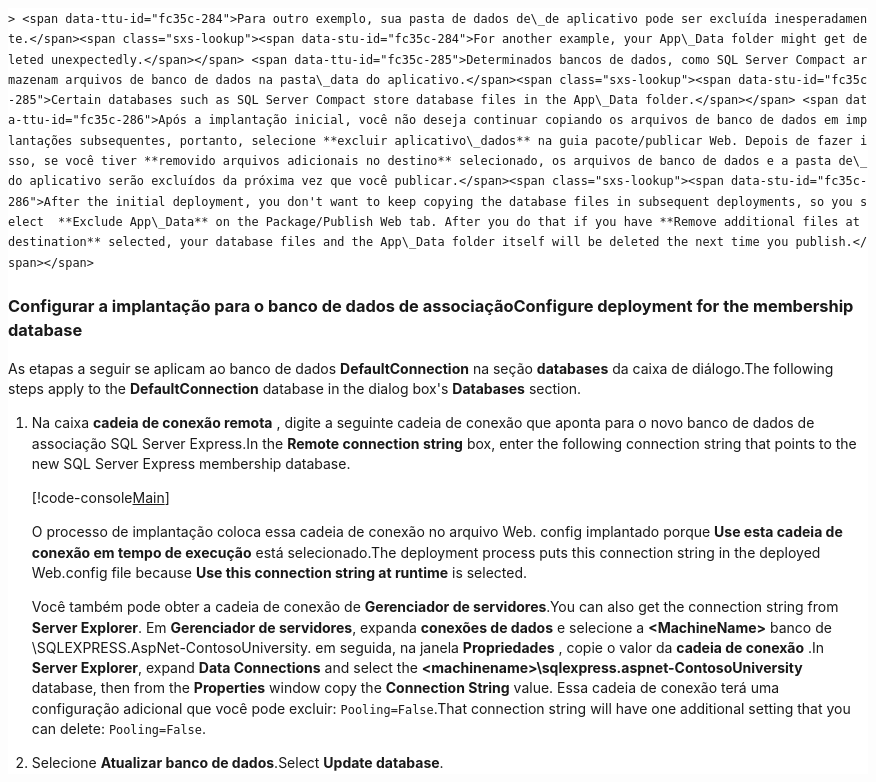     > <span data-ttu-id="fc35c-284">Para outro exemplo, sua pasta de dados de\_de aplicativo pode ser excluída inesperadamente.</span><span class="sxs-lookup"><span data-stu-id="fc35c-284">For another example, your App\_Data folder might get deleted unexpectedly.</span></span> <span data-ttu-id="fc35c-285">Determinados bancos de dados, como SQL Server Compact armazenam arquivos de banco de dados na pasta\_data do aplicativo.</span><span class="sxs-lookup"><span data-stu-id="fc35c-285">Certain databases such as SQL Server Compact store database files in the App\_Data folder.</span></span> <span data-ttu-id="fc35c-286">Após a implantação inicial, você não deseja continuar copiando os arquivos de banco de dados em implantações subsequentes, portanto, selecione **excluir aplicativo\_dados** na guia pacote/publicar Web. Depois de fazer isso, se você tiver **removido arquivos adicionais no destino** selecionado, os arquivos de banco de dados e a pasta de\_do aplicativo serão excluídos da próxima vez que você publicar.</span><span class="sxs-lookup"><span data-stu-id="fc35c-286">After the initial deployment, you don't want to keep copying the database files in subsequent deployments, so you select  **Exclude App\_Data** on the Package/Publish Web tab. After you do that if you have **Remove additional files at destination** selected, your database files and the App\_Data folder itself will be deleted the next time you publish.</span></span>

### <a name="configure-deployment-for-the-membership-database"></a><span data-ttu-id="fc35c-287">Configurar a implantação para o banco de dados de associação</span><span class="sxs-lookup"><span data-stu-id="fc35c-287">Configure deployment for the membership database</span></span>

<span data-ttu-id="fc35c-288">As etapas a seguir se aplicam ao banco de dados **DefaultConnection** na seção **databases** da caixa de diálogo.</span><span class="sxs-lookup"><span data-stu-id="fc35c-288">The following steps apply to the **DefaultConnection** database in the dialog box's **Databases** section.</span></span>

1. <span data-ttu-id="fc35c-289">Na caixa **cadeia de conexão remota** , digite a seguinte cadeia de conexão que aponta para o novo banco de dados de associação SQL Server Express.</span><span class="sxs-lookup"><span data-stu-id="fc35c-289">In the **Remote connection string** box, enter the following connection string that points to the new SQL Server Express membership database.</span></span>

   [!code-console[Main](deploying-to-iis/samples/sample3.cmd)]

   <span data-ttu-id="fc35c-290">O processo de implantação coloca essa cadeia de conexão no arquivo Web. config implantado porque **Use esta cadeia de conexão em tempo de execução** está selecionado.</span><span class="sxs-lookup"><span data-stu-id="fc35c-290">The deployment process puts this connection string in the deployed Web.config file because **Use this connection string at runtime** is selected.</span></span>

    <span data-ttu-id="fc35c-291">Você também pode obter a cadeia de conexão de **Gerenciador de servidores**.</span><span class="sxs-lookup"><span data-stu-id="fc35c-291">You can also get the connection string from **Server Explorer**.</span></span> <span data-ttu-id="fc35c-292">Em **Gerenciador de servidores**, expanda **conexões de dados** e selecione a **&lt;MachineName&gt;** banco de \SQLEXPRESS.AspNet-ContosoUniversity. em seguida, na janela **Propriedades** , copie o valor da **cadeia de conexão** .</span><span class="sxs-lookup"><span data-stu-id="fc35c-292">In **Server Explorer**, expand **Data Connections** and select the **&lt;machinename&gt;\sqlexpress.aspnet-ContosoUniversity** database, then from the **Properties** window copy the **Connection String** value.</span></span> <span data-ttu-id="fc35c-293">Essa cadeia de conexão terá uma configuração adicional que você pode excluir: `Pooling=False`.</span><span class="sxs-lookup"><span data-stu-id="fc35c-293">That connection string will have one additional setting that you can delete: `Pooling=False`.</span></span>

2. <span data-ttu-id="fc35c-294">Selecione **Atualizar banco de dados**.</span><span class="sxs-lookup"><span data-stu-id="fc35c-294">Select **Update database**.</span></span>
